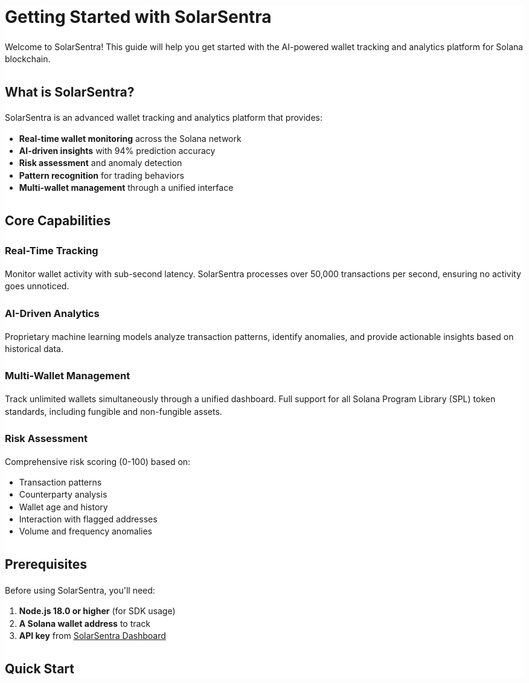 # Getting Started with SolarSentra

Welcome to SolarSentra! This guide will help you get started with the AI-powered wallet tracking and analytics platform for Solana blockchain.

## What is SolarSentra?

SolarSentra is an advanced wallet tracking and analytics platform that provides:

- **Real-time wallet monitoring** across the Solana network
- **AI-driven insights** with 94% prediction accuracy
- **Risk assessment** and anomaly detection
- **Pattern recognition** for trading behaviors
- **Multi-wallet management** through a unified interface

## Core Capabilities

### Real-Time Tracking

Monitor wallet activity with sub-second latency. SolarSentra processes over 50,000 transactions per second, ensuring no activity goes unnoticed.

### AI-Driven Analytics

Proprietary machine learning models analyze transaction patterns, identify anomalies, and provide actionable insights based on historical data.

### Multi-Wallet Management

Track unlimited wallets simultaneously through a unified dashboard. Full support for all Solana Program Library (SPL) token standards, including fungible and non-fungible assets.

### Risk Assessment

Comprehensive risk scoring (0-100) based on:
- Transaction patterns
- Counterparty analysis
- Wallet age and history
- Interaction with flagged addresses
- Volume and frequency anomalies

## Prerequisites

Before using SolarSentra, you'll need:

1. **Node.js 18.0 or higher** (for SDK usage)
2. **A Solana wallet address** to track
3. **API key** from [SolarSentra Dashboard](https://app.solarsentra.io)

## Quick Start
